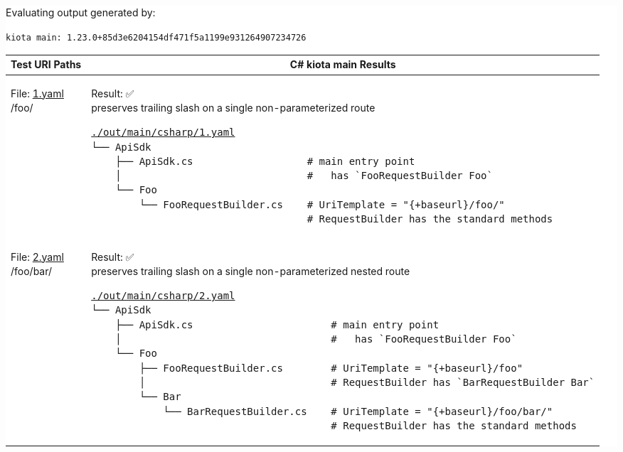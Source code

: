 
Evaluating output generated by:

```
kiota main: 1.23.0+85d3e6204154df471f5a1199e931264907234726
```

<table>
  <thead>
    <tr>
      <th>Test URI Paths</th>
      <th>C# kiota main Results</th>
    </tr>
  </thead>
  <tbody>
    <tr>
      <td valign="top">
        <p>
          File:&nbsp;<a href="./tests/1.yaml">1.yaml</a><br>
          /foo/<br>
        </p>
      </td>
      <td valign="top">
        <p>
          Result:&nbsp;✅<br>
          preserves trailing slash on a single non-parameterized route<br>
        </p>
        <pre>
<a href="./out/main/csharp/1.yaml">./out/main/csharp/1.yaml</a>
└── ApiSdk                          
    ├── ApiSdk.cs                   # main entry point
    │                               #   has `FooRequestBuilder Foo`
    └── Foo                         
        └── FooRequestBuilder.cs    # UriTemplate = "{+baseurl}/foo/"
                                    # RequestBuilder has the standard methods
</pre>
      </td>
    </tr>
    <tr>
      <td valign="top">
        <p>
          File:&nbsp;<a href="./tests/2.yaml">2.yaml</a><br>
          /foo/bar/<br>
        </p>
      </td>
      <td valign="top">
        <p>
          Result:&nbsp;✅<br>
          preserves trailing slash on a single non-parameterized nested route<br>
        </p>
        <pre>
<a href="./out/main/csharp/2.yaml">./out/main/csharp/2.yaml</a>
└── ApiSdk                              
    ├── ApiSdk.cs                       # main entry point
    │                                   #   has `FooRequestBuilder Foo`
    └── Foo                             
        ├── FooRequestBuilder.cs        # UriTemplate = "{+baseurl}/foo"
        │                               # RequestBuilder has `BarRequestBuilder Bar`
        └── Bar                         
            └── BarRequestBuilder.cs    # UriTemplate = "{+baseurl}/foo/bar/"
                                        # RequestBuilder has the standard methods
</pre>